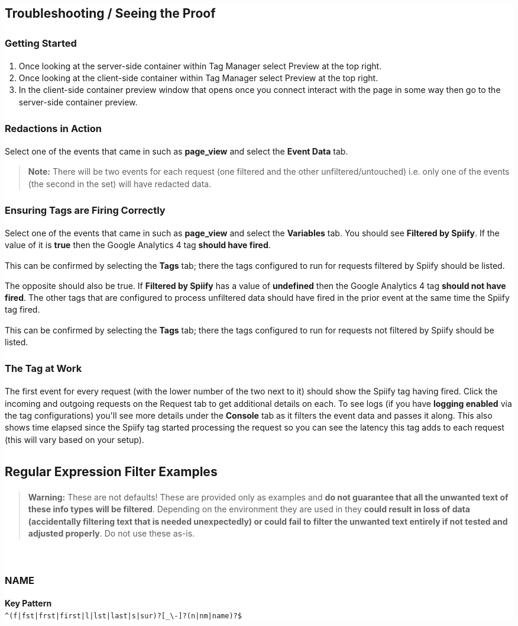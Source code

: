
## Troubleshooting / Seeing the Proof
### Getting Started
1. Once looking at the server-side container within Tag Manager select Preview at the top right.
2. Once looking at the client-side container within Tag Manager select Preview at the top right.
3. In the client-side container preview window that opens once you connect interact with the page in some way then go to the server-side container preview.

### Redactions in Action
Select one of the events that came in such as **page_view** and select the **Event Data** tab.
> **Note:** There will be two events for each request (one filtered and the other unfiltered/untouched) i.e. only one of the events (the second in the set) will have redacted data.

### Ensuring Tags are Firing Correctly
Select one of the events that came in such as **page_view** and select the **Variables** tab. You should see **Filtered by Spiify**. If the value of it is **true** then the Google Analytics 4 tag **should have fired**.

This can be confirmed by selecting the **Tags** tab; there the tags configured to run for requests filtered by Spiify should be listed.

The opposite should also be true. If **Filtered by Spiify** has a value of **undefined** then the Google Analytics 4 tag **should not have fired**. The other tags that are configured to process unfiltered data should have fired in the prior event at the same time the Spiify tag fired.

This can be confirmed by selecting the **Tags** tab; there the tags configured to run for requests not filtered by Spiify should be listed.

### The Tag at Work
The first event for every request (with the lower number of the two next to it) should show the Spiify tag having fired. Click the incoming and outgoing requests on the Request tab to get additional details on each. To see logs (if you have **logging enabled** via the tag configurations) you'll see more details under the **Console** tab as it filters the event data and passes it along. This also shows time elapsed since the Spiify tag started processing the request so you can see the latency this tag adds to each request (this will vary based on your setup).


## Regular Expression Filter Examples

> **Warning:** These are not defaults! These are provided only as examples and **do not guarantee that all the unwanted text of these info types will be filtered**. Depending on the environment they are used in they **could result in loss of data (accidentally filtering text that is needed unexpectedly) or could fail to filter the unwanted text entirely if not tested and adjusted properly**. Do not use these as-is.

<br>

### **NAME**

**Key Pattern**<br>
`^(f|fst|frst|first|l|lst|last|s|sur)?[_\-]?(n|nm|name)?$`
